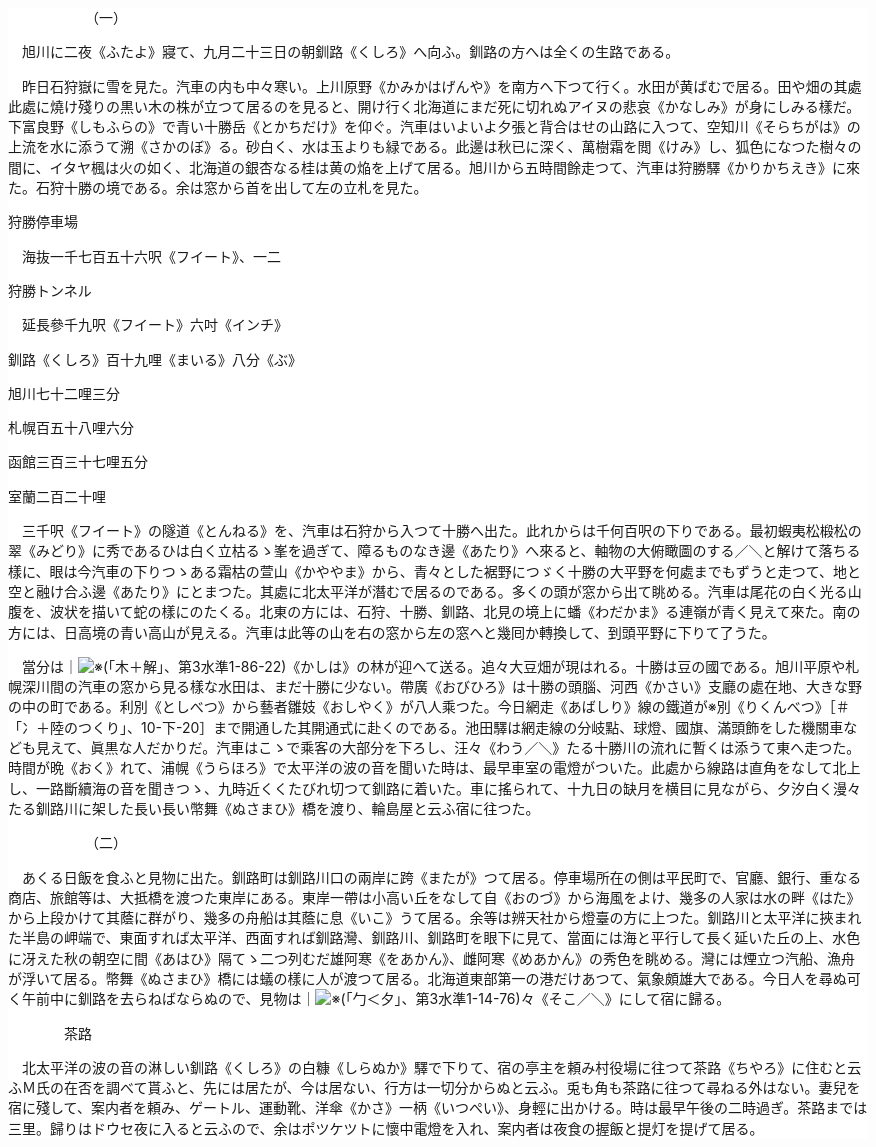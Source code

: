 

　　　　　　（一）

　旭川に二夜《ふたよ》寢て、九月二十三日の朝釧路《くしろ》へ向ふ。釧路の方へは全くの生路である。

　昨日石狩嶽に雪を見た。汽車の内も中々寒い。上川原野《かみかはげんや》を南方へ下つて行く。水田が黄ばむで居る。田や畑の其處此處に燒け殘りの黒い木の株が立つて居るのを見ると、開け行く北海道にまだ死に切れぬアイヌの悲哀《かなしみ》が身にしみる樣だ。下富良野《しもふらの》で青い十勝岳《とかちだけ》を仰ぐ。汽車はいよいよ夕張と背合はせの山路に入つて、空知川《そらちがは》の上流を水に添うて溯《さかのぼ》る。砂白く、水は玉よりも緑である。此邊は秋已に深く、萬樹霜を閲《けみ》し、狐色になつた樹々の間に、イタヤ楓は火の如く、北海道の銀杏なる桂は黄の焔を上げて居る。旭川から五時間餘走つて、汽車は狩勝驛《かりかちえき》に來た。石狩十勝の境である。余は窓から首を出して左の立札を見た。


狩勝停車場

　海抜一千七百五十六呎《フイート》、一二

狩勝トンネル

　延長參千九呎《フイート》六吋《インチ》

釧路《くしろ》百十九哩《まいる》八分《ぶ》

旭川七十二哩三分

札幌百五十八哩六分

函館三百三十七哩五分

室蘭二百二十哩



　三千呎《フイート》の隧道《とんねる》を、汽車は石狩から入つて十勝へ出た。此れからは千何百呎の下りである。最初蝦夷松椴松の翠《みどり》に秀であるひは白く立枯るゝ峯を過ぎて、障るものなき邊《あたり》へ來ると、軸物の大俯瞰圖のする／＼と解けて落ちる樣に、眼は今汽車の下りつゝある霜枯の萱山《かややま》から、青々とした裾野につゞく十勝の大平野を何處までもずうと走つて、地と空と融け合ふ邊《あたり》にとまつた。其處に北太平洋が潛むで居るのである。多くの頭が窓から出て眺める。汽車は尾花の白く光る山腹を、波状を描いて蛇の樣にのたくる。北東の方には、石狩、十勝、釧路、北見の境上に蟠《わだかま》る連嶺が青く見えて來た。南の方には、日高境の青い高山が見える。汽車は此等の山を右の窓から左の窓へと幾囘か轉換して、到頭平野に下りて了うた。

　當分は｜![※(「木＋解」、第3水準1-86-22)](https://www.aozora.gr.jp/cards/000280/files/../../../gaiji/1-86/1-86-22.png)《かしは》の林が迎へて送る。追々大豆畑が現はれる。十勝は豆の國である。旭川平原や札幌深川間の汽車の窓から見る樣な水田は、まだ十勝に少ない。帶廣《おびひろ》は十勝の頭腦、河西《かさい》支廳の處在地、大きな野の中の町である。利別《としべつ》から藝者雛妓《おしやく》が八人乘つた。今日網走《あばしり》線の鐵道が※別《りくんべつ》［＃「冫＋陸のつくり」、10-下-20］まで開通した其開通式に赴くのである。池田驛は網走線の分岐點、球燈、國旗、滿頭飾をした機關車なども見えて、眞黒な人だかりだ。汽車はこゝで乘客の大部分を下ろし、汪々《わう／＼》たる十勝川の流れに暫くは添うて東へ走つた。時間が晩《おく》れて、浦幌《うらほろ》で太平洋の波の音を聞いた時は、最早車室の電燈がついた。此處から線路は直角をなして北上し、一路斷續海の音を聞きつゝ、九時近くくたびれ切つて釧路に着いた。車に搖られて、十九日の缺月を横目に見ながら、夕汐白く漫々たる釧路川に架した長い長い幣舞《ぬさまひ》橋を渡り、輪島屋と云ふ宿に往つた。

　　　　　　（二）

　あくる日飯を食ふと見物に出た。釧路町は釧路川口の兩岸に跨《またが》つて居る。停車場所在の側は平民町で、官廳、銀行、重なる商店、旅館等は、大抵橋を渡つた東岸にある。東岸一帶は小高い丘をなして自《おのづ》から海風をよけ、幾多の人家は水の畔《はた》から上段かけて其蔭に群がり、幾多の舟船は其蔭に息《いこ》うて居る。余等は辨天社から燈臺の方に上つた。釧路川と太平洋に挾まれた半島の岬端で、東面すれば太平洋、西面すれば釧路灣、釧路川、釧路町を眼下に見て、當面には海と平行して長く延いた丘の上、水色に冴えた秋の朝空に間《あはひ》隔てゝ二つ列むだ雄阿寒《をあかん》、雌阿寒《めあかん》の秀色を眺める。灣には煙立つ汽船、漁舟が浮いて居る。幣舞《ぬさまひ》橋には蟻の樣に人が渡つて居る。北海道東部第一の港だけあつて、氣象頗雄大である。今日人を尋ぬ可く午前中に釧路を去らねばならぬので、見物は｜![※(「勹＜夕」、第3水準1-14-76)](https://www.aozora.gr.jp/cards/000280/files/../../../gaiji/1-14/1-14-76.png)々《そこ／＼》にして宿に歸る。



　　　　茶路



　北太平洋の波の音の淋しい釧路《くしろ》の白糠《しらぬか》驛で下りて、宿の亭主を頼み村役場に往つて茶路《ちやろ》に住むと云ふＭ氏の在否を調べて貰ふと、先には居たが、今は居ない、行方は一切分からぬと云ふ。兎も角も茶路に往つて尋ねる外はない。妻兒を宿に殘して、案内者を頼み、ゲートル、運動靴、洋傘《かさ》一柄《いつぺい》、身輕に出かける。時は最早午後の二時過ぎ。茶路までは三里。歸りはドウセ夜に入ると云ふので、余はポツケツトに懷中電燈を入れ、案内者は夜食の握飯と提灯を提げて居る。
